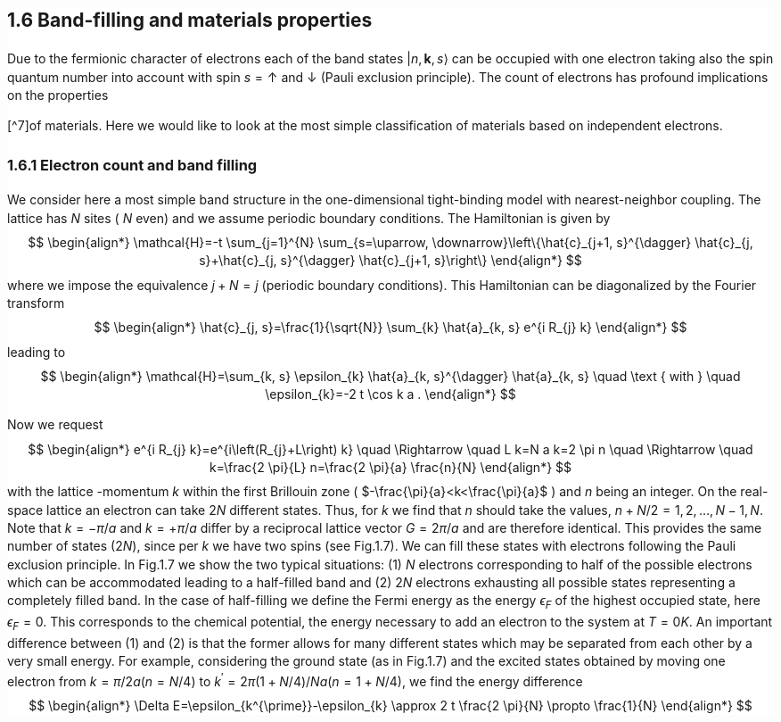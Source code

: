 ## 1.6 Band-filling and materials properties

Due to the fermionic character of electrons each of the band states $|n, \boldsymbol{k}, s\rangle$ can be occupied with one electron taking also the spin quantum number into account with spin $s=\uparrow$ and $\downarrow$ (Pauli exclusion principle). The count of electrons has profound implications on the properties

[^7]of materials. Here we would like to look at the most simple classification of materials based on independent electrons.

### 1.6.1 Electron count and band filling

We consider here a most simple band structure in the one-dimensional tight-binding model with nearest-neighbor coupling. The lattice has $N$ sites ( $N$ even) and we assume periodic boundary conditions. The Hamiltonian is given by
$$
\begin{align*}
\mathcal{H}=-t \sum_{j=1}^{N} \sum_{s=\uparrow, \downarrow}\left\{\hat{c}_{j+1, s}^{\dagger} \hat{c}_{j, s}+\hat{c}_{j, s}^{\dagger} \hat{c}_{j+1, s}\right\}
\end{align*}
$$
where we impose the equivalence $j+N=j$ (periodic boundary conditions). This Hamiltonian can be diagonalized by the Fourier transform
$$
\begin{align*}
\hat{c}_{j, s}=\frac{1}{\sqrt{N}} \sum_{k} \hat{a}_{k, s} e^{i R_{j} k}
\end{align*}
$$
leading to
$$
\begin{align*}
\mathcal{H}=\sum_{k, s} \epsilon_{k} \hat{a}_{k, s}^{\dagger} \hat{a}_{k, s} \quad \text { with } \quad \epsilon_{k}=-2 t \cos k a .
\end{align*}
$$

Now we request
$$
\begin{align*}
e^{i R_{j} k}=e^{i\left(R_{j}+L\right) k} \quad \Rightarrow \quad L k=N a k=2 \pi n \quad \Rightarrow \quad k=\frac{2 \pi}{L} n=\frac{2 \pi}{a} \frac{n}{N}
\end{align*}
$$
with the lattice -momentum $k$ within the first Brillouin zone ( $-\frac{\pi}{a}<k<\frac{\pi}{a}$ ) and $n$ being an integer. On the real-space lattice an electron can take $2 N$ different states. Thus, for $k$ we find that $n$ should take the values, $n+N / 2=1,2, \ldots, N-1, N$. Note that $k=-\pi / a$ and $k=+\pi / a$ differ by a reciprocal lattice vector $G=2 \pi / a$ and are therefore identical. This provides the same number of states $(2 N)$, since per $k$ we have two spins (see Fig.1.7).
We can fill these states with electrons following the Pauli exclusion principle. In Fig.1.7 we show the two typical situations: (1) $N$ electrons corresponding to half of the possible electrons which can be accommodated leading to a half-filled band and (2) $2 N$ electrons exhausting all possible states representing a completely filled band. In the case of half-filling we define the Fermi energy as the energy $\epsilon_{F}$ of the highest occupied state, here $\epsilon_{F}=0$. This corresponds to the chemical potential, the energy necessary to add an electron to the system at $T=0 K$.
An important difference between (1) and (2) is that the former allows for many different states which may be separated from each other by a very small energy. For example, considering the ground state (as in Fig.1.7) and the excited states obtained by moving one electron from $k=\pi / 2 a(n=N / 4)$ to $k^{\prime}=2 \pi(1+N / 4) / N a(n=1+N / 4)$, we find the energy difference
$$
\begin{align*}
\Delta E=\epsilon_{k^{\prime}}-\epsilon_{k} \approx 2 t \frac{2 \pi}{N} \propto \frac{1}{N}
\end{align*}
$$